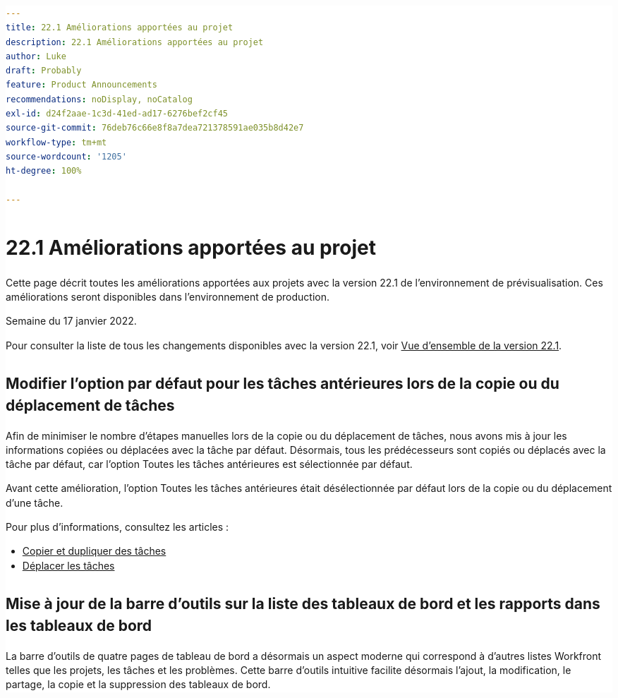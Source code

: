 ```yaml
---
title: 22.1 Améliorations apportées au projet
description: 22.1 Améliorations apportées au projet
author: Luke
draft: Probably
feature: Product Announcements
recommendations: noDisplay, noCatalog
exl-id: d24f2aae-1c3d-41ed-ad17-6276bef2cf45
source-git-commit: 76deb76c66e8f8a7dea721378591ae035b8d42e7
workflow-type: tm+mt
source-wordcount: '1205'
ht-degree: 100%

---
```


# 22.1 Améliorations apportées au projet

Cette page décrit toutes les améliorations apportées aux projets avec la version 22.1 de l’environnement de prévisualisation. Ces améliorations seront disponibles dans l’environnement de production.



Semaine du 17 janvier 2022.

Pour consulter la liste de tous les changements disponibles avec la version 22.1, voir [Vue d’ensemble de la version 22.1](../../../product-announcements/product-releases/22.1-release-activity/22-1-release-overview.md).

## Modifier l’option par défaut pour les tâches antérieures lors de la copie ou du déplacement de tâches

Afin de minimiser le nombre d’étapes manuelles lors de la copie ou du déplacement de tâches, nous avons mis à jour les informations copiées ou déplacées avec la tâche par défaut. Désormais, tous les prédécesseurs sont copiés ou déplacés avec la tâche par défaut, car l’option Toutes les tâches antérieures est sélectionnée par défaut.

Avant cette amélioration, l’option Toutes les tâches antérieures était désélectionnée par défaut lors de la copie ou du déplacement d’une tâche.

Pour plus d’informations, consultez les articles :

* [Copier et dupliquer des tâches](../../../manage-work/tasks/manage-tasks/copy-and-duplicate-tasks.md)
* [Déplacer les tâches](../../../manage-work/tasks/manage-tasks/move-tasks.md)

## Mise à jour de la barre d’outils sur la liste des tableaux de bord et les rapports dans les tableaux de bord

La barre d’outils de quatre pages de tableau de bord a désormais un aspect moderne qui correspond à d’autres listes Workfront telles que les projets, les tâches et les problèmes. Cette barre d’outils intuitive facilite désormais l’ajout, la modification, le partage, la copie et la suppression des tableaux de bord.
